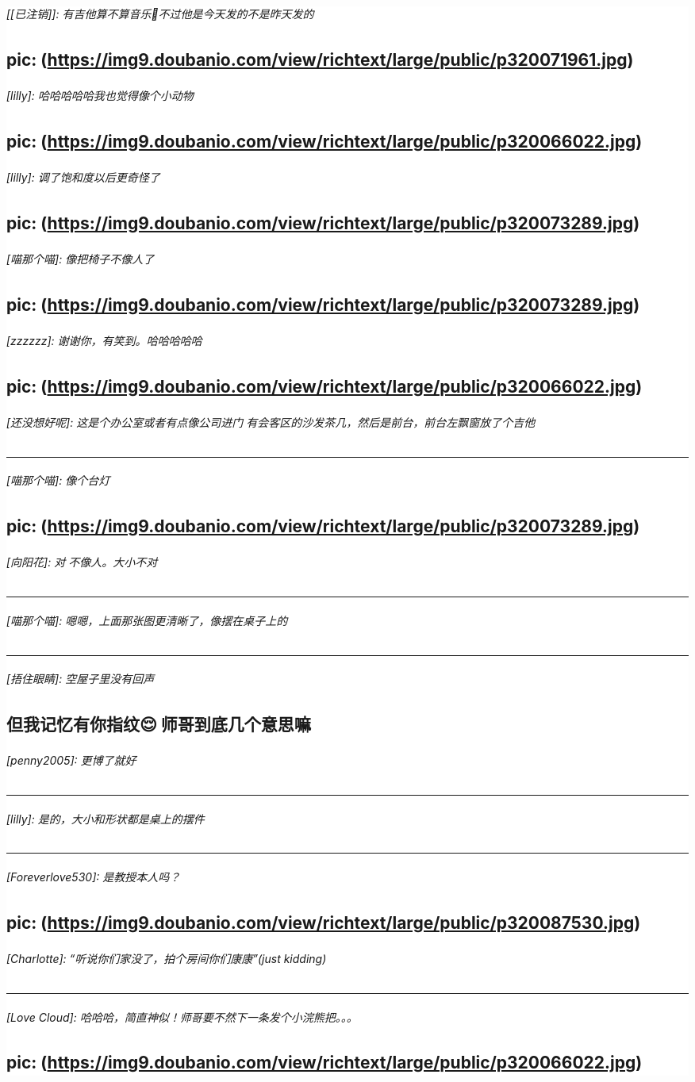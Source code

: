 ###### [[已注销]]: 有吉他算不算音乐🥺不过他是今天发的不是昨天发的
pic: (https://img9.doubanio.com/view/richtext/large/public/p320071961.jpg)
---------------------------------------

###### [lilly]: 哈哈哈哈哈我也觉得像个小动物
pic: (https://img9.doubanio.com/view/richtext/large/public/p320066022.jpg)
---------------------------------------

###### [lilly]: 调了饱和度以后更奇怪了
pic: (https://img9.doubanio.com/view/richtext/large/public/p320073289.jpg)
---------------------------------------

###### [喵那个喵]: 像把椅子不像人了
pic: (https://img9.doubanio.com/view/richtext/large/public/p320073289.jpg)
---------------------------------------

###### [zzzzzz]: 谢谢你，有笑到。哈哈哈哈哈
pic: (https://img9.doubanio.com/view/richtext/large/public/p320066022.jpg)
---------------------------------------

###### [还没想好呢]: 这是个办公室或者有点像公司进门 有会客区的沙发茶几，然后是前台，前台左飘窗放了个吉他
---------------------------------------

###### [喵那个喵]: 像个台灯
pic: (https://img9.doubanio.com/view/richtext/large/public/p320073289.jpg)
---------------------------------------

###### [向阳花]: 对 不像人。大小不对
---------------------------------------

###### [喵那个喵]: 嗯嗯，上面那张图更清晰了，像摆在桌子上的
---------------------------------------

###### [捂住眼睛]: 空屋子里没有回声
但我记忆有你指纹😌
师哥到底几个意思嘛
---------------------------------------

###### [penny2005]: 更博了就好
---------------------------------------

###### [lilly]: 是的，大小和形状都是桌上的摆件
---------------------------------------

###### [Foreverlove530]: 是教授本人吗？
pic: (https://img9.doubanio.com/view/richtext/large/public/p320087530.jpg)
---------------------------------------

###### [Charlotte]: “听说你们家没了，拍个房间你们康康”(just kidding)
---------------------------------------

###### [Love Cloud]: 哈哈哈，简直神似！师哥要不然下一条发个小浣熊把。。。
pic: (https://img9.doubanio.com/view/richtext/large/public/p320066022.jpg)
---------------------------------------
